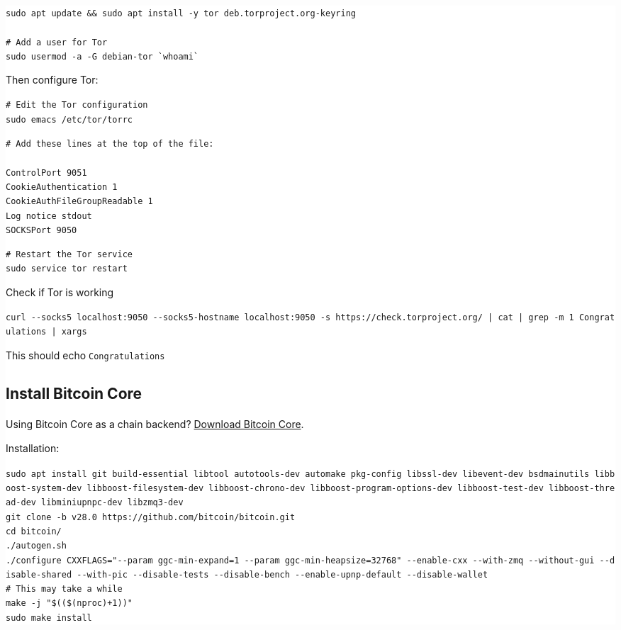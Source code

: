 ```shell
sudo apt update && sudo apt install -y tor deb.torproject.org-keyring

# Add a user for Tor
sudo usermod -a -G debian-tor `whoami`
```

Then configure Tor:

```shell
# Edit the Tor configuration
sudo emacs /etc/tor/torrc
```

```
# Add these lines at the top of the file:

ControlPort 9051
CookieAuthentication 1
CookieAuthFileGroupReadable 1
Log notice stdout
SOCKSPort 9050
```

```shell
# Restart the Tor service
sudo service tor restart
```

Check if Tor is working

```shell
curl --socks5 localhost:9050 --socks5-hostname localhost:9050 -s https://check.torproject.org/ | cat | grep -m 1 Congratulations | xargs
```

This should echo `Congratulations`

## Install Bitcoin Core

Using Bitcoin Core as a chain backend? [Download Bitcoin Core].

Installation:

```
sudo apt install git build-essential libtool autotools-dev automake pkg-config libssl-dev libevent-dev bsdmainutils libboost-system-dev libboost-filesystem-dev libboost-chrono-dev libboost-program-options-dev libboost-test-dev libboost-thread-dev libminiupnpc-dev libzmq3-dev
git clone -b v28.0 https://github.com/bitcoin/bitcoin.git
cd bitcoin/
./autogen.sh
./configure CXXFLAGS="--param ggc-min-expand=1 --param ggc-min-heapsize=32768" --enable-cxx --with-zmq --without-gui --disable-shared --with-pic --disable-tests --disable-bench --enable-upnp-default --disable-wallet
# This may take a while
make -j "$(($(nproc)+1))"
sudo make install
```


[add an elastic ip]: https://www.cloudbooklet.com/how-to-assign-an-elastic-ip-address-to-your-ec2-instance-in-aws/
[bitcoin core auth script]: https://github.com/bitcoin/bitcoin/blob/master/share/rpcauth/rpcauth.py
[bitcoin core data directory]: https://en.bitcoin.it/wiki/Data_directory
[coinfaucet]: https://coinfaucet.eu/en/btc-testnet/
[download bitcoin core]: https://bitcoincore.org/en/download/
[install go]: https://golang.org/doc/install
[install lnd]: https://github.com/lightningnetwork/lnd/blob/master/docs/INSTALL.md
[install tor]: https://2019.www.torproject.org/docs/installguide.html.en
[lnd]: https://github.com/lightningnetwork/lnd
[node.js installation]: https://nodejs.org/en/download/package-manager/
[yabtf]: https://testnet-faucet.mempool.co